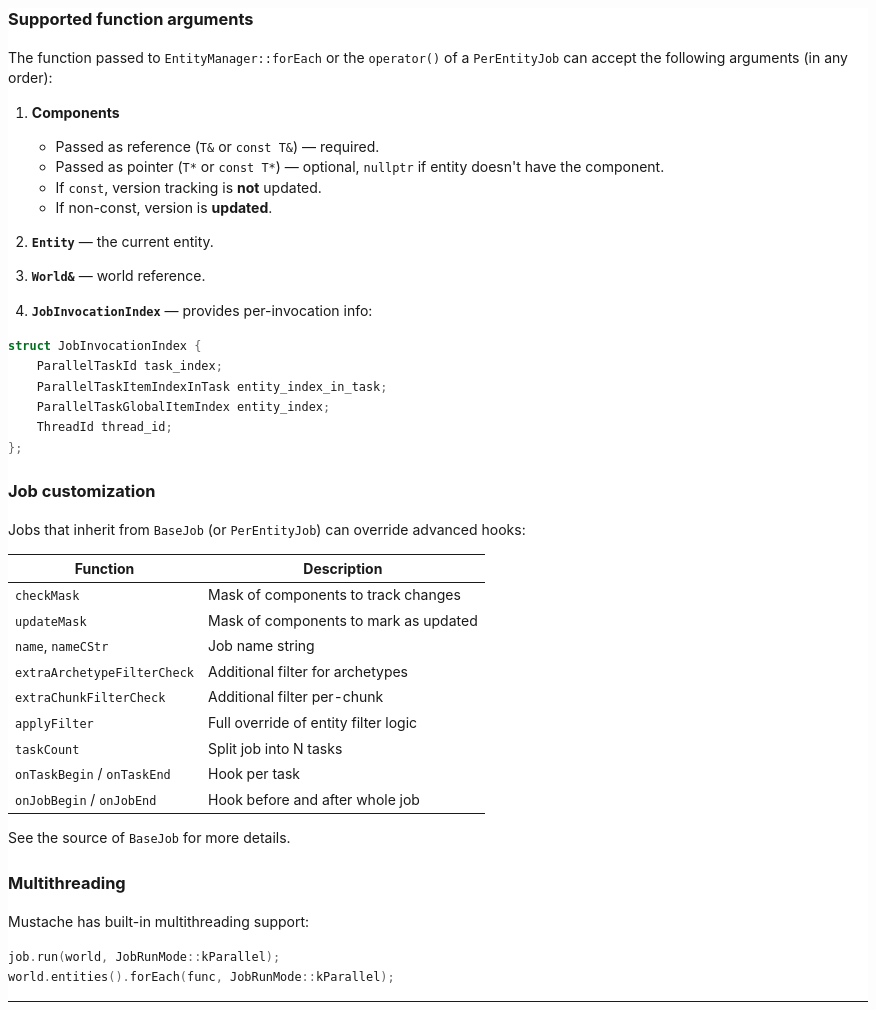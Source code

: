### Supported function arguments

The function passed to `EntityManager::forEach` or the `operator()` of a `PerEntityJob` can accept the following arguments (in any order):

1. **Components**
    - Passed as reference (`T&` or `const T&`) — required.
    - Passed as pointer (`T*` or `const T*`) — optional, `nullptr` if entity doesn't have the component.
    - If `const`, version tracking is **not** updated.
    - If non-const, version is **updated**.

2. **`Entity`** — the current entity.

3. **`World&`** — world reference.

4. **`JobInvocationIndex`** — provides per-invocation info:
```cpp
struct JobInvocationIndex {
    ParallelTaskId task_index;
    ParallelTaskItemIndexInTask entity_index_in_task;
    ParallelTaskGlobalItemIndex entity_index;
    ThreadId thread_id;
};
```

### Job customization

Jobs that inherit from `BaseJob` (or `PerEntityJob`) can override advanced hooks:

| Function | Description |
|---------|-------------|
| `checkMask` | Mask of components to track changes |
| `updateMask` | Mask of components to mark as updated |
| `name`, `nameCStr` | Job name string |
| `extraArchetypeFilterCheck` | Additional filter for archetypes |
| `extraChunkFilterCheck` | Additional filter per-chunk |
| `applyFilter` | Full override of entity filter logic |
| `taskCount` | Split job into N tasks |
| `onTaskBegin` / `onTaskEnd` | Hook per task |
| `onJobBegin` / `onJobEnd` | Hook before and after whole job |

See the source of `BaseJob` for more details.

### Multithreading

Mustache has built-in multithreading support:

```cpp
job.run(world, JobRunMode::kParallel);
world.entities().forEach(func, JobRunMode::kParallel);
```

---